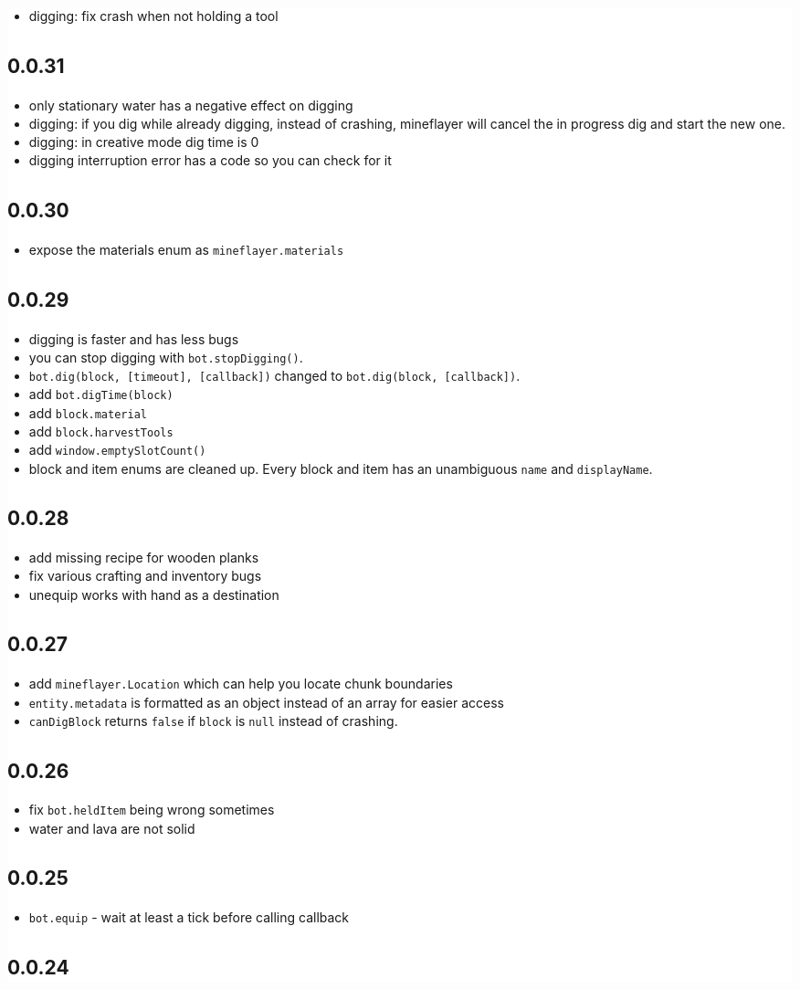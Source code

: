  * digging: fix crash when not holding a tool

## 0.0.31

 * only stationary water has a negative effect on digging
 * digging: if you dig while already digging, instead of crashing,
   mineflayer will cancel the in progress dig and start the new one.
 * digging: in creative mode dig time is 0
 * digging interruption error has a code so you can check for it

## 0.0.30

 * expose the materials enum as `mineflayer.materials`

## 0.0.29

 * digging is faster and has less bugs
 * you can stop digging with `bot.stopDigging()`.
 * `bot.dig(block, [timeout], [callback])` changed to `bot.dig(block, [callback])`.
 * add `bot.digTime(block)`
 * add `block.material`
 * add `block.harvestTools`
 * add `window.emptySlotCount()`
 * block and item enums are cleaned up. Every block and item has an
   unambiguous `name` and `displayName`.

## 0.0.28

 * add missing recipe for wooden planks
 * fix various crafting and inventory bugs
 * unequip works with hand as a destination

## 0.0.27

 * add `mineflayer.Location` which can help you locate chunk boundaries
 * `entity.metadata` is formatted as an object instead of an array for
   easier access
 * `canDigBlock` returns `false` if `block` is `null` instead of crashing.

## 0.0.26

 * fix `bot.heldItem` being wrong sometimes
 * water and lava are not solid

## 0.0.25

 * `bot.equip` - wait at least a tick before calling callback

## 0.0.24
